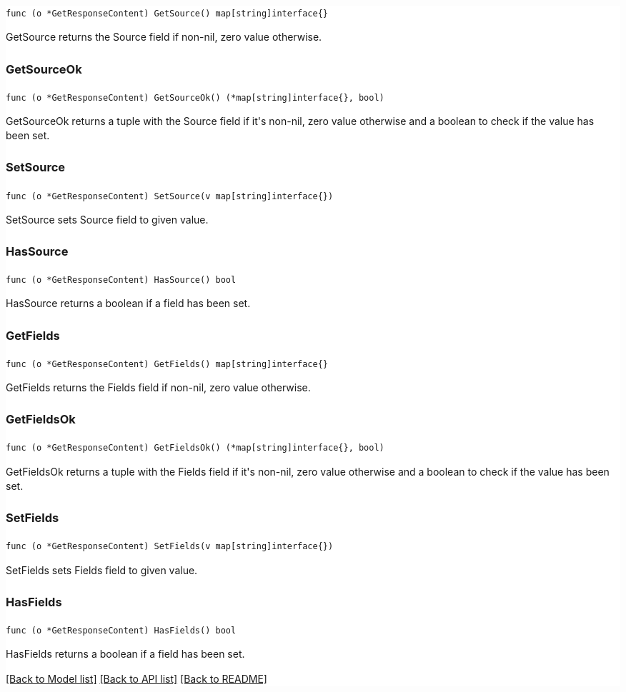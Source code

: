 `func (o *GetResponseContent) GetSource() map[string]interface{}`

GetSource returns the Source field if non-nil, zero value otherwise.

### GetSourceOk

`func (o *GetResponseContent) GetSourceOk() (*map[string]interface{}, bool)`

GetSourceOk returns a tuple with the Source field if it's non-nil, zero value otherwise
and a boolean to check if the value has been set.

### SetSource

`func (o *GetResponseContent) SetSource(v map[string]interface{})`

SetSource sets Source field to given value.

### HasSource

`func (o *GetResponseContent) HasSource() bool`

HasSource returns a boolean if a field has been set.

### GetFields

`func (o *GetResponseContent) GetFields() map[string]interface{}`

GetFields returns the Fields field if non-nil, zero value otherwise.

### GetFieldsOk

`func (o *GetResponseContent) GetFieldsOk() (*map[string]interface{}, bool)`

GetFieldsOk returns a tuple with the Fields field if it's non-nil, zero value otherwise
and a boolean to check if the value has been set.

### SetFields

`func (o *GetResponseContent) SetFields(v map[string]interface{})`

SetFields sets Fields field to given value.

### HasFields

`func (o *GetResponseContent) HasFields() bool`

HasFields returns a boolean if a field has been set.


[[Back to Model list]](../README.md#documentation-for-models) [[Back to API list]](../README.md#documentation-for-api-endpoints) [[Back to README]](../README.md)


